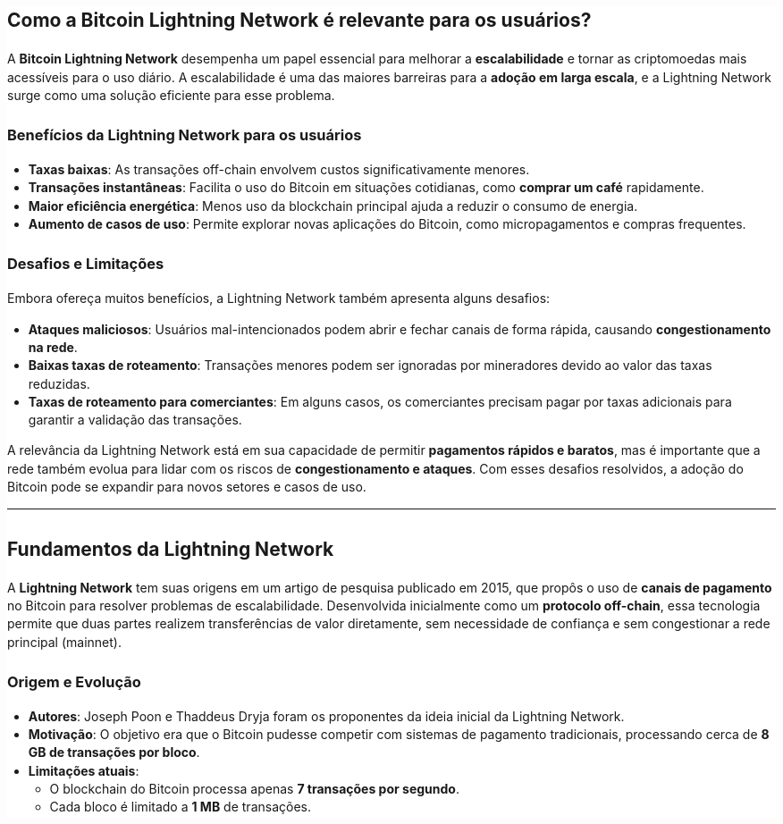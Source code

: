
## Como a Bitcoin Lightning Network é relevante para os usuários?

A **Bitcoin Lightning Network** desempenha um papel essencial para melhorar a **escalabilidade** e tornar as criptomoedas mais acessíveis para o uso diário. A escalabilidade é uma das maiores barreiras para a **adoção em larga escala**, e a Lightning Network surge como uma solução eficiente para esse problema.

### Benefícios da Lightning Network para os usuários

- **Taxas baixas**: As transações off-chain envolvem custos significativamente menores.
- **Transações instantâneas**: Facilita o uso do Bitcoin em situações cotidianas, como **comprar um café** rapidamente.
- **Maior eficiência energética**: Menos uso da blockchain principal ajuda a reduzir o consumo de energia.
- **Aumento de casos de uso**: Permite explorar novas aplicações do Bitcoin, como micropagamentos e compras frequentes.

### Desafios e Limitações

Embora ofereça muitos benefícios, a Lightning Network também apresenta alguns desafios:

- **Ataques maliciosos**: Usuários mal-intencionados podem abrir e fechar canais de forma rápida, causando **congestionamento na rede**.
- **Baixas taxas de roteamento**: Transações menores podem ser ignoradas por mineradores devido ao valor das taxas reduzidas.
- **Taxas de roteamento para comerciantes**: Em alguns casos, os comerciantes precisam pagar por taxas adicionais para garantir a validação das transações.

A relevância da Lightning Network está em sua capacidade de permitir **pagamentos rápidos e baratos**, mas é importante que a rede também evolua para lidar com os riscos de **congestionamento e ataques**. Com esses desafios resolvidos, a adoção do Bitcoin pode se expandir para novos setores e casos de uso.

---

## Fundamentos da Lightning Network

A **Lightning Network** tem suas origens em um artigo de pesquisa publicado em 2015, que propôs o uso de **canais de pagamento** no Bitcoin para resolver problemas de escalabilidade. Desenvolvida inicialmente como um **protocolo off-chain**, essa tecnologia permite que duas partes realizem transferências de valor diretamente, sem necessidade de confiança e sem congestionar a rede principal (mainnet).

### Origem e Evolução

- **Autores**: Joseph Poon e Thaddeus Dryja foram os proponentes da ideia inicial da Lightning Network.
- **Motivação**: O objetivo era que o Bitcoin pudesse competir com sistemas de pagamento tradicionais, processando cerca de **8 GB de transações por bloco**.
- **Limitações atuais**:  
  - O blockchain do Bitcoin processa apenas **7 transações por segundo**.  
  - Cada bloco é limitado a **1 MB** de transações.
